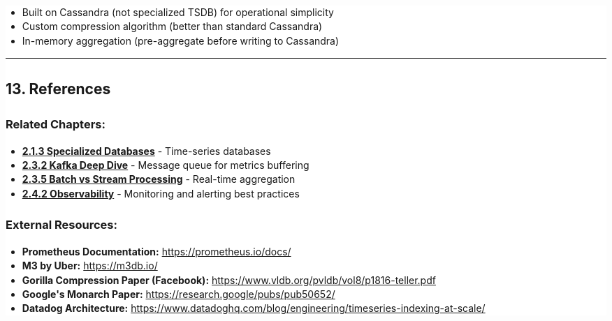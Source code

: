 - Built on Cassandra (not specialized TSDB) for operational simplicity
- Custom compression algorithm (better than standard Cassandra)
- In-memory aggregation (pre-aggregate before writing to Cassandra)

---

## 13. References

### Related Chapters:

- **[2.1.3 Specialized Databases](../../02-components/2.1.3-specialized-databases.md)** - Time-series databases
- **[2.3.2 Kafka Deep Dive](../../02-components/2.3.2-kafka-deep-dive.md)** - Message queue for metrics buffering
- **[2.3.5 Batch vs Stream Processing](../../02-components/2.3.5-batch-vs-stream-processing.md)** - Real-time
  aggregation
- **[2.4.2 Observability](../../02-components/2.4.2-observability.md)** - Monitoring and alerting best practices

### External Resources:

- **Prometheus Documentation:** https://prometheus.io/docs/
- **M3 by Uber:** https://m3db.io/
- **Gorilla Compression Paper (Facebook):** https://www.vldb.org/pvldb/vol8/p1816-teller.pdf
- **Google's Monarch Paper:** https://research.google/pubs/pub50652/
- **Datadog Architecture:** https://www.datadoghq.com/blog/engineering/timeseries-indexing-at-scale/
